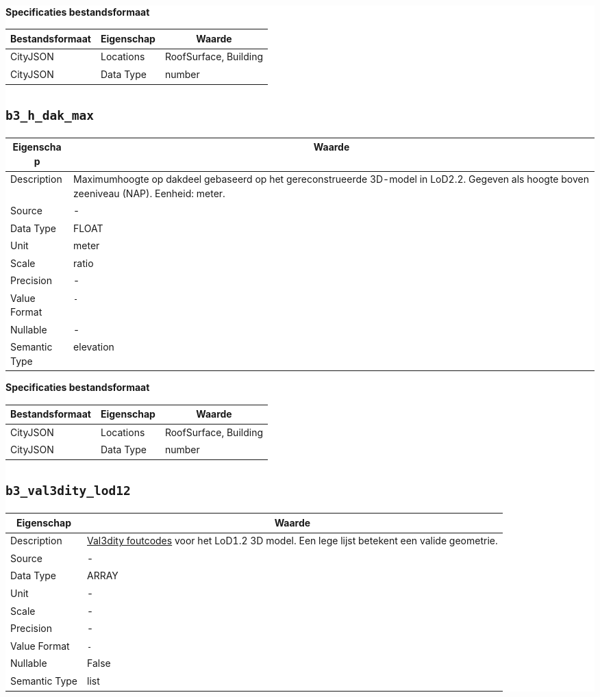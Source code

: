 **Specificaties bestandsformaat**

| Bestandsformaat   | Eigenschap   | Waarde                |
|-------------------|--------------|-----------------------|
| CityJSON          | Locations    | RoofSurface, Building |
| CityJSON          | Data Type    | number                |

## `b3_h_dak_max`

| Eigenschap    | Waarde                                                                                                                                   |
|---------------|------------------------------------------------------------------------------------------------------------------------------------------|
| Description   | Maximumhoogte op dakdeel gebaseerd op het gereconstrueerde 3D-model in LoD2.2. Gegeven als hoogte boven zeeniveau (NAP). Eenheid: meter. |
| Source        | -                                                                                                                                        |
| Data Type     | FLOAT                                                                                                                                    |
| Unit          | meter                                                                                                                                    |
| Scale         | ratio                                                                                                                                    |
| Precision     | -                                                                                                                                        |
| Value Format  | `-`                                                                                                                                      |
| Nullable      | -                                                                                                                                        |
| Semantic Type | elevation                                                                                                                                |

**Specificaties bestandsformaat**

| Bestandsformaat   | Eigenschap   | Waarde                |
|-------------------|--------------|-----------------------|
| CityJSON          | Locations    | RoofSurface, Building |
| CityJSON          | Data Type    | number                |

## `b3_val3dity_lod12`

| Eigenschap    | Waarde                                                                                                                                         |
|---------------|------------------------------------------------------------------------------------------------------------------------------------------------|
| Description   | [Val3dity foutcodes](https://val3dity.readthedocs.io/2.5.1/errors.html) voor het LoD1.2 3D model. Een lege lijst betekent een valide geometrie. |
| Source        | -                                                                                                                                              |
| Data Type     | ARRAY<INT>                                                                                                                                     |
| Unit          | -                                                                                                                                              |
| Scale         | -                                                                                                                                              |
| Precision     | -                                                                                                                                              |
| Value Format  | `-`                                                                                                                                            |
| Nullable      | False                                                                                                                                          |
| Semantic Type | list                                                                                                                                           |
